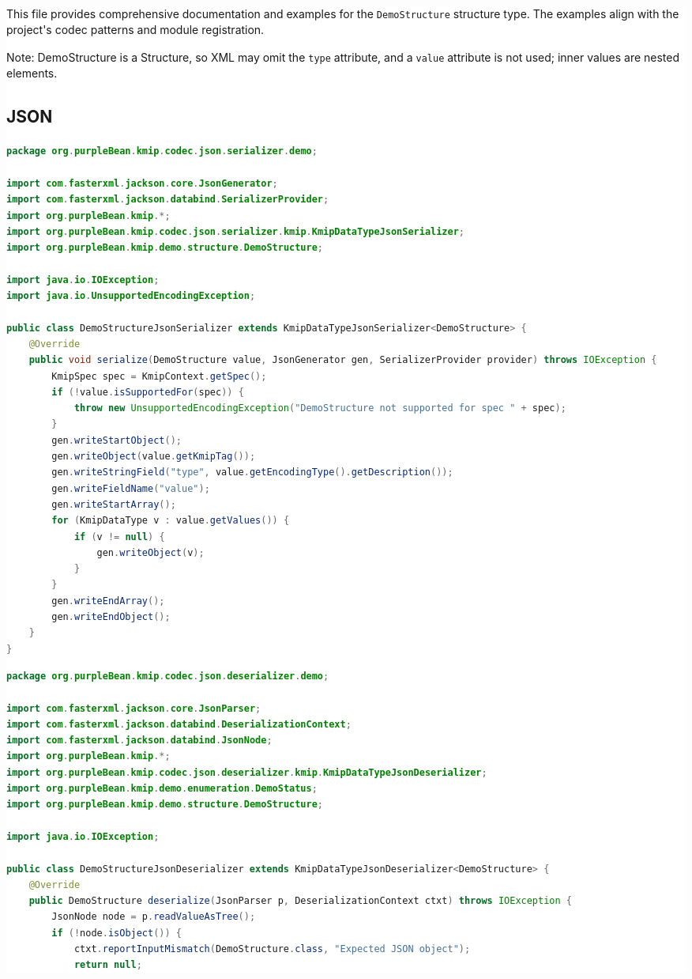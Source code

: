 This file provides comprehensive documentation and examples for the `DemoStructure` structure type. The examples align with the project's codec patterns and module registration.

Note: DemoStructure is a Structure, so XML may omit the `type` attribute, and a `value` attribute is not used; inner values are nested elements.

## JSON

```java
package org.purpleBean.kmip.codec.json.serializer.demo;

import com.fasterxml.jackson.core.JsonGenerator;
import com.fasterxml.jackson.databind.SerializerProvider;
import org.purpleBean.kmip.*;
import org.purpleBean.kmip.codec.json.serializer.kmip.KmipDataTypeJsonSerializer;
import org.purpleBean.kmip.demo.structure.DemoStructure;

import java.io.IOException;
import java.io.UnsupportedEncodingException;

public class DemoStructureJsonSerializer extends KmipDataTypeJsonSerializer<DemoStructure> {
    @Override
    public void serialize(DemoStructure value, JsonGenerator gen, SerializerProvider provider) throws IOException {
        KmipSpec spec = KmipContext.getSpec();
        if (!value.isSupportedFor(spec)) {
            throw new UnsupportedEncodingException("DemoStructure not supported for spec " + spec);
        }
        gen.writeStartObject();
        gen.writeObject(value.getKmipTag());
        gen.writeStringField("type", value.getEncodingType().getDescription());
        gen.writeFieldName("value");
        gen.writeStartArray();
        for (KmipDataType v : value.getValues()) {
            if (v != null) {
                gen.writeObject(v);
            }
        }
        gen.writeEndArray();
        gen.writeEndObject();
    }
}
```

```java
package org.purpleBean.kmip.codec.json.deserializer.demo;

import com.fasterxml.jackson.core.JsonParser;
import com.fasterxml.jackson.databind.DeserializationContext;
import com.fasterxml.jackson.databind.JsonNode;
import org.purpleBean.kmip.*;
import org.purpleBean.kmip.codec.json.deserializer.kmip.KmipDataTypeJsonDeserializer;
import org.purpleBean.kmip.demo.enumeration.DemoStatus;
import org.purpleBean.kmip.demo.structure.DemoStructure;

import java.io.IOException;

public class DemoStructureJsonDeserializer extends KmipDataTypeJsonDeserializer<DemoStructure> {
    @Override
    public DemoStructure deserialize(JsonParser p, DeserializationContext ctxt) throws IOException {
        JsonNode node = p.readValueAsTree();
        if (!node.isObject()) {
            ctxt.reportInputMismatch(DemoStructure.class, "Expected JSON object");
            return null;
```